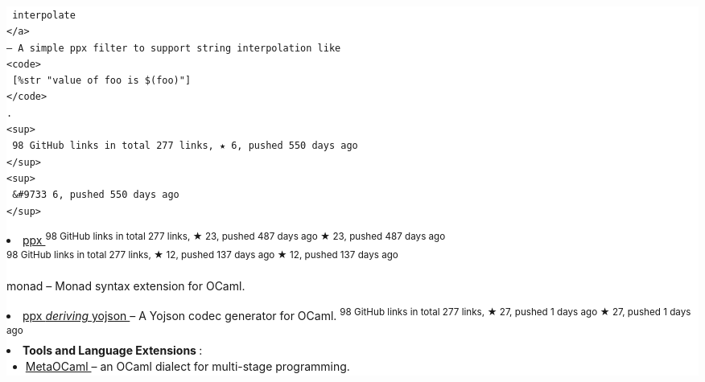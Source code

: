      interpolate
    </a>
    – A simple ppx filter to support string interpolation like
    <code>
     [%str "value of foo is $(foo)"]
    </code>
    .
    <sup>
     98 GitHub links in total 277 links, ★ 6, pushed 550 days ago
    </sup>
    <sup>
     &#9733 6, pushed 550 days ago
    </sup>
   </li>
   <li>
    <a href="https://github.com/m2ym/ppx_monad">
     ppx
    </a>
    <sup>
     98 GitHub links in total 277 links, ★ 23, pushed 487 days ago
    </sup>
    <sup>
     &#9733 23, pushed 487 days ago
    </sup>
   </li>
  </ul>
  <sup>
   98 GitHub links in total 277 links, ★ 12, pushed 137 days ago
  </sup>
  <sup>
   &#9733 12, pushed 137 days ago
  </sup>
 </li>
</ul>
<p>
 monad
– Monad syntax extension for OCaml.
 <li>
  <a href="https://github.com/whitequark/ppx_deriving_yojson">
   ppx
   <em>
    deriving
   </em>
   yojson
  </a>
  – A Yojson codec generator for OCaml.
  <sup>
   98 GitHub links in total 277 links, &#9733 27, pushed 1 days ago
  </sup>
  <sup>
   &#9733 27, pushed 1 days ago
  </sup>
 </li>
 <li>
  <strong>
   Tools and Language Extensions
  </strong>
  :
  <ul>
   <li>
    <a href="http://okmij.org/ftp/ML/MetaOCaml.html">
     MetaOCaml
    </a>
    – an OCaml dialect for multi-stage programming.